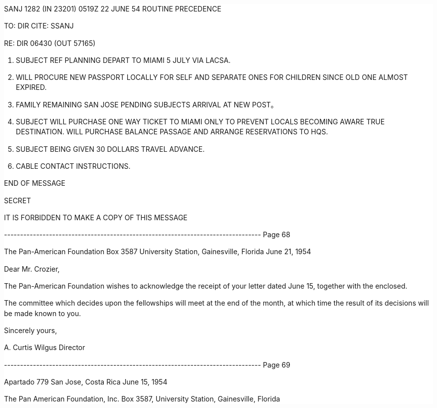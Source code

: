 SANJ 1282 (IN 23201) 0519Z 22 JUNE 54 ROUTINE
PRECEDENCE

TO: DIR CITE: SSANJ

RE: DIR 06430 (OUT 57165)

1. SUBJECT REF PLANNING DEPART TO MIAMI 5 JULY VIA LACSA.

2. WILL PROCURE NEW PASSPORT LOCALLY FOR SELF AND SEPARATE
   ONES FOR CHILDREN SINCE OLD ONE ALMOST EXPIRED.

3. FAMILY REMAINING SAN JOSE PENDING SUBJECTS ARRIVAL AT
   NEW POST。

4. SUBJECT WILL PURCHASE ONE WAY TICKET TO MIAMI ONLY TO
   PREVENT LOCALS BECOMING AWARE TRUE DESTINATION. WILL PURCHASE
   BALANCE PASSAGE AND ARRANGE RESERVATIONS TO HQS.

5. SUBJECT BEING GIVEN 30 DOLLARS TRAVEL ADVANCE.

6. CABLE CONTACT INSTRUCTIONS.

END OF MESSAGE

SECRET

IT IS FORBIDDEN TO MAKE A COPY OF THIS MESSAGE


-------------------------------------------------------------------------------- Page 68

The Pan-American Foundation
Box 3587
University Station,
Gainesville, Florida
June 21, 1954

Dear Mr. Crozier,

The Pan-American Foundation wishes to acknowledge the receipt of your letter dated June 15, together with the enclosed.

The committee which decides upon the fellowships will meet at the end of the month, at which time the result of its decisions will be made known to you.

Sincerely yours,

A. Curtis Wilgus
Director


-------------------------------------------------------------------------------- Page 69

Apartado 779
San Jose, Costa Rica
June 15, 1954

The Pan American Foundation, Inc.
Box 3587,
University Station,
Gainesville, Florida
